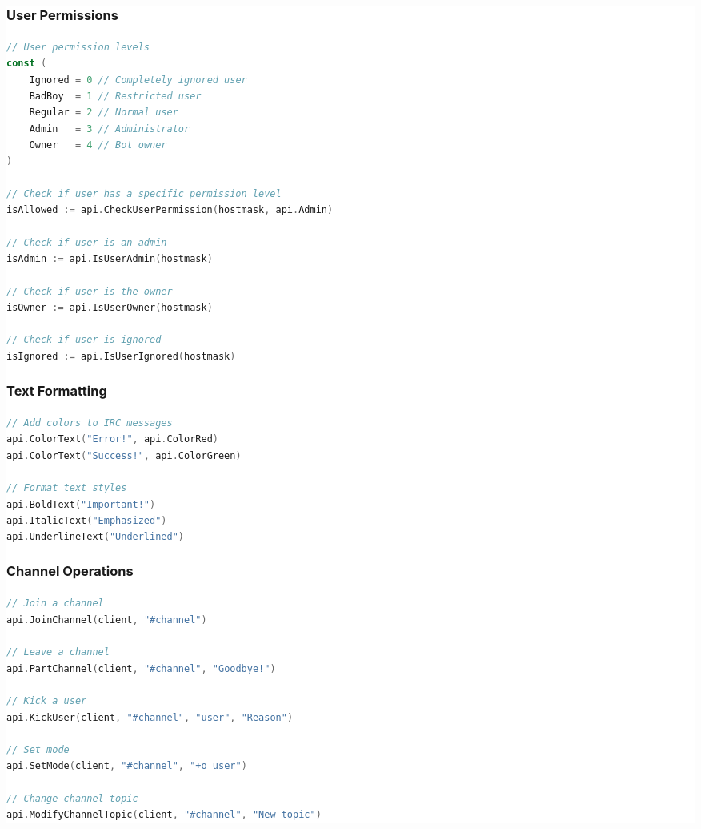 ### User Permissions

```go
// User permission levels
const (
    Ignored = 0 // Completely ignored user
    BadBoy  = 1 // Restricted user
    Regular = 2 // Normal user
    Admin   = 3 // Administrator
    Owner   = 4 // Bot owner
)

// Check if user has a specific permission level
isAllowed := api.CheckUserPermission(hostmask, api.Admin)

// Check if user is an admin
isAdmin := api.IsUserAdmin(hostmask)

// Check if user is the owner
isOwner := api.IsUserOwner(hostmask)

// Check if user is ignored
isIgnored := api.IsUserIgnored(hostmask)
```

### Text Formatting

```go
// Add colors to IRC messages
api.ColorText("Error!", api.ColorRed)
api.ColorText("Success!", api.ColorGreen)

// Format text styles
api.BoldText("Important!")
api.ItalicText("Emphasized")
api.UnderlineText("Underlined")
```

### Channel Operations

```go
// Join a channel
api.JoinChannel(client, "#channel")

// Leave a channel
api.PartChannel(client, "#channel", "Goodbye!")

// Kick a user
api.KickUser(client, "#channel", "user", "Reason")

// Set mode
api.SetMode(client, "#channel", "+o user")

// Change channel topic
api.ModifyChannelTopic(client, "#channel", "New topic")
```
